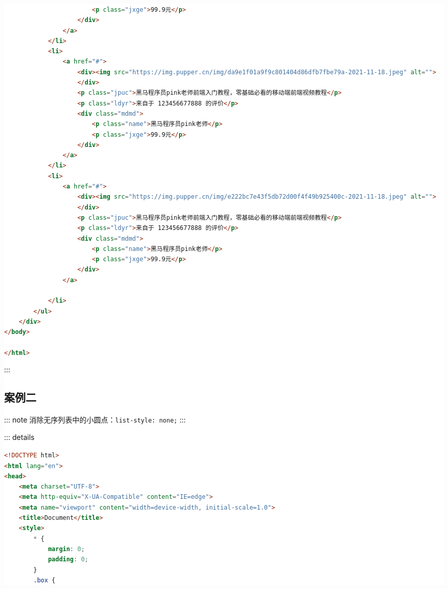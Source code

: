 ```HTML
						<p class="jxge">99.9元</p>
					</div>
				</a>
			</li>
			<li>
				<a href="#">
					<div><img src="https://img.pupper.cn/img/da9e1f01a9f9c801404d86dfb7fbe79a-2021-11-18.jpeg" alt="">
					</div>
					<p class="jpuc">黑马程序员pink老师前端入门教程，零基础必看的移动端前端视频教程</p>
					<p class="ldyr">来自于 123456677888 的评价</p>
					<div class="mdmd">
						<p class="name">黑马程序员pink老师</p>
						<p class="jxge">99.9元</p>
					</div>
				</a>
			</li>
			<li>
				<a href="#">
					<div><img src="https://img.pupper.cn/img/e222bc7e43f5db72d00f4f49b925400c-2021-11-18.jpeg" alt="">
					</div>
					<p class="jpuc">黑马程序员pink老师前端入门教程，零基础必看的移动端前端视频教程</p>
					<p class="ldyr">来自于 123456677888 的评价</p>
					<div class="mdmd">
						<p class="name">黑马程序员pink老师</p>
						<p class="jxge">99.9元</p>
					</div>
				</a>

			</li>
		</ul>
	</div>
</body>

</html>
```

:::

## 案例二

::: note
消除无序列表中的小圆点：`list-style: none;`
:::

<iframe height="400" style="width: 100%;" scrolling="no" title="案例二" src="https://animpen.com/embed/L0DEUu?tab=html,rlt" frameborder="no"  allowtransparency="true" allowfullscreen="true"></iframe>

::: details

```HTML
<!DOCTYPE html>
<html lang="en">
<head>
	<meta charset="UTF-8">
	<meta http-equiv="X-UA-Compatible" content="IE=edge">
	<meta name="viewport" content="width=device-width, initial-scale=1.0">
	<title>Document</title>
	<style>
		* {
			margin: 0;
			padding: 0;
		}
		.box {
```
